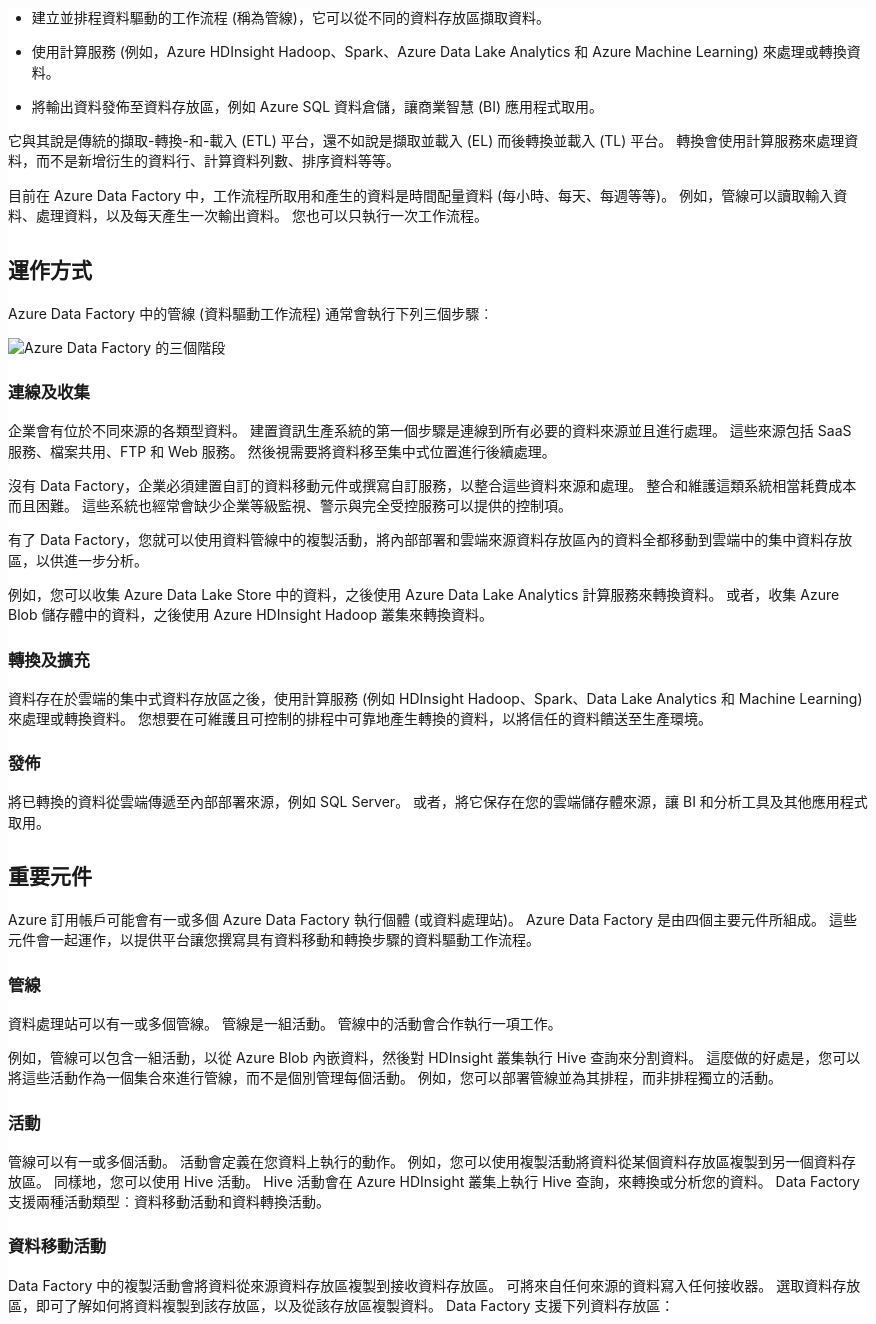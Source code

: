 - 建立並排程資料驅動的工作流程 (稱為管線)，它可以從不同的資料存放區擷取資料。

- 使用計算服務 (例如，Azure HDInsight Hadoop、Spark、Azure Data Lake Analytics 和 Azure Machine Learning) 來處理或轉換資料。

-  將輸出資料發佈至資料存放區，例如 Azure SQL 資料倉儲，讓商業智慧 (BI) 應用程式取用。  

它與其說是傳統的擷取-轉換-和-載入 (ETL) 平台，還不如說是擷取並載入 (EL) 而後轉換並載入 (TL) 平台。 轉換會使用計算服務來處理資料，而不是新增衍生的資料行、計算資料列數、排序資料等等。 

目前在 Azure Data Factory 中，工作流程所取用和產生的資料是時間配量資料  (每小時、每天、每週等等)。 例如，管線可以讀取輸入資料、處理資料，以及每天產生一次輸出資料。 您也可以只執行一次工作流程。  
  

## <a name="how-does-it-work"></a>運作方式 
Azure Data Factory 中的管線 (資料驅動工作流程) 通常會執行下列三個步驟︰

![Azure Data Factory 的三個階段](media/data-factory-introduction/three-information-production-stages.png)

### <a name="connect-and-collect"></a>連線及收集
企業會有位於不同來源的各類型資料。 建置資訊生產系統的第一個步驟是連線到所有必要的資料來源並且進行處理。 這些來源包括 SaaS 服務、檔案共用、FTP 和 Web 服務。 然後視需要將資料移至集中式位置進行後續處理。

沒有 Data Factory，企業必須建置自訂的資料移動元件或撰寫自訂服務，以整合這些資料來源和處理。 整合和維護這類系統相當耗費成本而且困難。 這些系統也經常會缺少企業等級監視、警示與完全受控服務可以提供的控制項。

有了 Data Factory，您就可以使用資料管線中的複製活動，將內部部署和雲端來源資料存放區內的資料全都移動到雲端中的集中資料存放區，以供進一步分析。 

例如，您可以收集 Azure Data Lake Store 中的資料，之後使用 Azure Data Lake Analytics 計算服務來轉換資料。 或者，收集 Azure Blob 儲存體中的資料，之後使用 Azure HDInsight Hadoop 叢集來轉換資料。

### <a name="transform-and-enrich"></a>轉換及擴充
資料存在於雲端的集中式資料存放區之後，使用計算服務 (例如 HDInsight Hadoop、Spark、Data Lake Analytics 和 Machine Learning) 來處理或轉換資料。 您想要在可維護且可控制的排程中可靠地產生轉換的資料，以將信任的資料饋送至生產環境。 

### <a name="publish"></a>發佈 
將已轉換的資料從雲端傳遞至內部部署來源，例如 SQL Server。 或者，將它保存在您的雲端儲存體來源，讓 BI 和分析工具及其他應用程式取用。

## <a name="key-components"></a>重要元件
Azure 訂用帳戶可能會有一或多個 Azure Data Factory 執行個體 (或資料處理站)。 Azure Data Factory 是由四個主要元件所組成。 這些元件會一起運作，以提供平台讓您撰寫具有資料移動和轉換步驟的資料驅動工作流程。 

### <a name="pipeline"></a>管線
資料處理站可以有一或多個管線。 管線是一組活動。 管線中的活動會合作執行一項工作。 

例如，管線可以包含一組活動，以從 Azure Blob 內嵌資料，然後對 HDInsight 叢集執行 Hive 查詢來分割資料。 這麼做的好處是，您可以將這些活動作為一個集合來進行管線，而不是個別管理每個活動。 例如，您可以部署管線並為其排程，而非排程獨立的活動。 

### <a name="activity"></a>活動
管線可以有一或多個活動。 活動會定義在您資料上執行的動作。 例如，您可以使用複製活動將資料從某個資料存放區複製到另一個資料存放區。 同樣地，您可以使用 Hive 活動。 Hive 活動會在 Azure HDInsight 叢集上執行 Hive 查詢，來轉換或分析您的資料。 Data Factory 支援兩種活動類型︰資料移動活動和資料轉換活動。

### <a name="data-movement-activities"></a>資料移動活動
Data Factory 中的複製活動會將資料從來源資料存放區複製到接收資料存放區。 可將來自任何來源的資料寫入任何接收器。 選取資料存放區，即可了解如何將資料複製到該存放區，以及從該存放區複製資料。 Data Factory 支援下列資料存放區：
